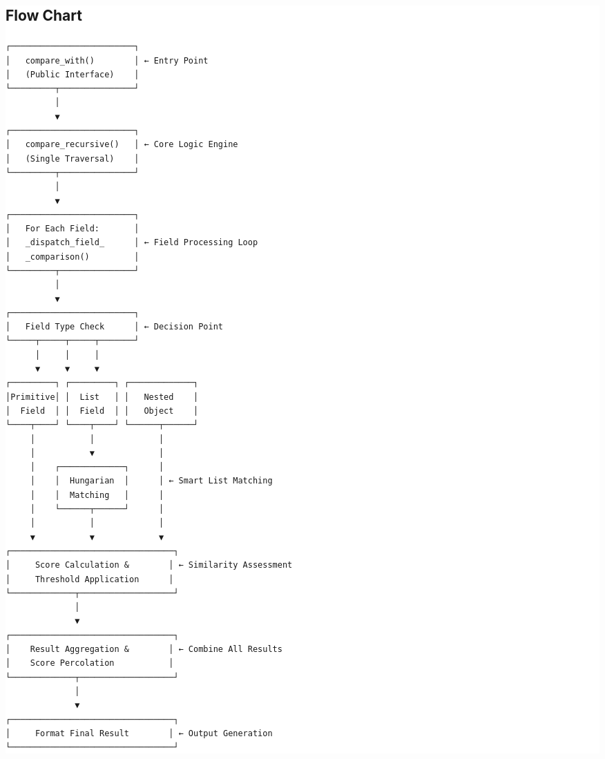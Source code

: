 ## Flow Chart

```
┌─────────────────────────┐
│   compare_with()        │ ← Entry Point
│   (Public Interface)    │
└─────────┬───────────────┘
          │
          ▼
┌─────────────────────────┐
│   compare_recursive()   │ ← Core Logic Engine
│   (Single Traversal)    │
└─────────┬───────────────┘
          │
          ▼
┌─────────────────────────┐
│   For Each Field:       │
│   _dispatch_field_      │ ← Field Processing Loop
│   _comparison()         │
└─────────┬───────────────┘
          │
          ▼
┌─────────────────────────┐
│   Field Type Check      │ ← Decision Point
└─────┬─────┬─────┬───────┘
      │     │     │
      ▼     ▼     ▼
┌─────────┐ ┌─────────┐ ┌─────────────┐
│Primitive│ │  List   │ │   Nested    │
│  Field  │ │  Field  │ │   Object    │
└────┬────┘ └────┬────┘ └──────┬──────┘
     │           │             │
     │           ▼             │
     │    ┌─────────────┐      │
     │    │  Hungarian  │      │ ← Smart List Matching
     │    │  Matching   │      │
     │    └──────┬──────┘      │
     │           │             │
     ▼           ▼             ▼
┌─────────────────────────────────┐
│     Score Calculation &        │ ← Similarity Assessment
│     Threshold Application      │
└─────────────┬───────────────────┘
              │
              ▼
┌─────────────────────────────────┐
│    Result Aggregation &        │ ← Combine All Results
│    Score Percolation           │
└─────────────┬───────────────────┘
              │
              ▼
┌─────────────────────────────────┐
│     Format Final Result        │ ← Output Generation
└─────────────────────────────────┘
```
